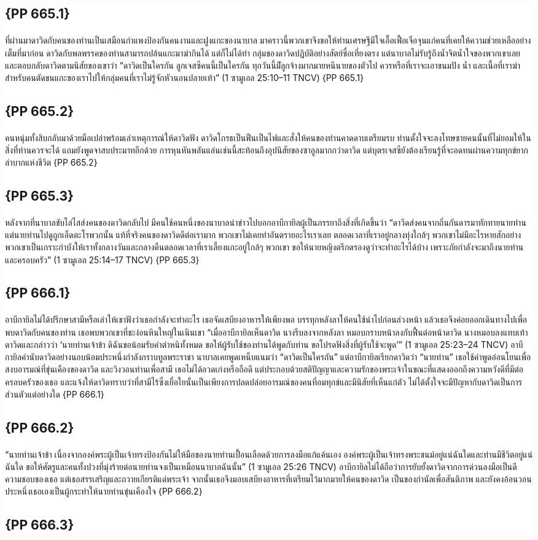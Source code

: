 [^2]: คำว่าคารเมลในที่นี้ไม่ใช่ภูเขาคารเมล แต่หมายถึงสถานที่แห่งหนึ่งในเขตยูดาห์ตามเนินเขาใกล้เมืองมาโอน

## {PP 665.1}

ที่ผ่านมาดาวิดกับคนของท่านเป็นเสมือนกำแพงป้องกันคนงานและฝูงแกะของนาบาล มาคราวนี้พวกเขาจึงขอให้ท่านเศรษฐีมีใจเอื้อเฟื้อเจือจุนแก่คนที่เคยให้ความช่วยเหลืออย่างเต็มที่มาก่อน ดาวิดกับพลพรรคของท่านสามารถปล้นแกะมาฆ่ากินได้ แต่ก็ไม่ได้ทำ กลุ่มของดาวิดปฏิบัติอย่างสัตย์ซื่อเที่ยงตรง แต่นาบาลไม่รับรู้ถึงน้ำจิตน้ำใจของพวกเขาเลย และตอบกลับดาวิดตามนิสัยของเขาว่า “ดาวิดเป็นใครกัน ลูกเจสซีคนนี้เป็นใครกัน ทุกวันนี้มีัลูกจ้างมากมายหนีนายของตัวไป ควรหรือที่เราจะเอาขนมปัง น้ำ และเนื้อที่เราฆ่าสำหรับคนตัดขนแกะของเราไปให้กลุ่มคนที่เราไม่รู้จักหัวนอนปลายเท้า” (1 ซามูเอล 25:10–11 TNCV) {PP 665.1}

## {PP 665.2}

คนหนุ่มทั้งสิบกลับมาด้วยมือเปล่าพร้อมเล่าเหตุการณ์ให้ดาวิดฟัง ดาวิดโกรธเป็นฟืนเป็นไฟและสั่งให้คนของท่านคาดดาบเตรียมรบ ท่านตั้งใจจะลงโทษชายคนนั้นที่ไม่ยอมให้ในสิ่งที่ท่านควรจะได้ แถมยังพูดจาสบประมาทอีกด้วย การหุนหันพลันแล่นเช่นนี้สะท้อนถึงอุปนิสัยของซาอูลมากกว่าดาวิด แต่บุตรเจสซียังต้องเรียนรู้ที่จะอดทนผ่านความทุกข์ยากลำบากแห่งชีวิต {PP 665.2}

## {PP 665.3}

หลังจากที่นาบาลขับไล่ไสส่งคนของดาวิดกลับไป มีคนใช้คนหนึ่งของนาบาลนำข่าวไปบอกอาบีกายิลผู้เป็นภรรยาถึงสิ่งที่เกิดขึ้นว่า “ดาวิดส่งคนจากถิ่นกันดารมาทักทายนายท่าน แต่นายท่านไปดูถูกเอ็ดตะโรพวกนั้น แท้ที่จริงคนของดาวิดดีต่อเรามาก พวกเขาไม่เคยทำอันตรายอะไรเราเลย ตลอดเวลาที่เราอยู่กลางทุ่งใกล้ๆ พวกเขาไม่มีอะไรหายสักอย่าง พวกเขาเป็นเกราะกำบังให้เราทั้งกลางวันและกลางคืนตลอดเวลาที่เราเลี้ยงแกะอยู่ใกล้ๆ พวกเขา ขอให้นายหญิงตรึกตรองดูว่าจะทำอะไรได้บ้าง เพราะภัยกำลังจะมาถึงนายท่านและครอบครัว” (1 ซามูเอล 25:14–17 TNCV) {PP 665.3}

## {PP 666.1}

อาบีกายิลไม่ได้ปรึกษาสามีหรือเล่าให้เขาฟังว่าเธอกำลังจะทำอะไร เธอจัดเสบียงอาหารให้เพียงพอ บรรทุกหลังลาให้คนใช้นำไปก่อนล่วงหน้า แล้วเธอจึงค่อยออกเดินทางไปเพื่อพบดาวิดกับคนของท่าน เธอพบพวกเขาที่ชะง่อนหินใหญ่ในเนินเขา “เมื่ออาบีกายิลเห็นดาวิด นางรีบลงจากหลังลา หมอบกราบหน้าลงกับฟื้นต่อหน้าดาวิด นางหมอบลงแทบเท้าดาวิดและกล่าวว่า ‘นายท่านเจ้าข้า ดิฉันขอน้อมรับคำตำหนิทั้งหมด ขอให้ผู้รับใช้ของท่านได้พูดกับท่าน ขอโปรดฟังสิ่งที่ผู้รับใช้จะพูด’” (1 ซามูเอล 25:23–24 TNCV) อาบีกายิลคำนับดาวิดอย่างนอบน้อมประหนึ่งกำลังกราบทูลพระราชา นาบาลเคยพูดเหน็บแนมว่า “ดาวิดเป็นใครกัน” แต่อาบีกายิลเรียกดาวิดว่า “นายท่าน” เธอใช้คำพูดอ่อนโยนเพื่อสงบอารมณ์ที่ขุ่นเคืองของดาวิด และวิงวอนท่านเพื่อสามี เธอไม่ได้อวดเก่งหรือถือดี แต่ประกอบด้วยสติปัญญาและความรักของพระเจ้าในขณะที่แสดงออกถึงความหวังดีที่มีต่อครอบครัวของเธอ และแจ้งให้ดาวิดทราบว่าที่สามีไร้ซึ่งเยื่อใยนั้นเป็นเพียงการปลดปล่อยอารมณ์ของคนที่อมทุกข์และมีนิสัยที่เห็นแก่ตัว ไม่ได้ตั้งใจจะมีปัญหากับดาวิดเป็นการส่วนตัวแต่อย่างใด {PP 666.1}

## {PP 666.2}

“นายท่านเจ้าข้า เนื่องจากองค์พระผู้เป็นเจ้าทรงป้องกันไม่ให้มือของนายท่านเปื้อนเลือดด้วยการลงมือแก้แค้นเอง องค์พระผู้เป็นเจ้าทรงพระชนม์อยู่แน่ฉันใดและท่านมีชีวิตอยู่แน่ฉันใด ขอให้ศัตรูและคนทั้งปวงที่มุ่งร้ายต่อนายท่านจงเป็นเหมือนนาบาลฉันนั้น” (1 ซามูเอล 25:26 TNCV) อาบีกายิลไม่ได้ถือว่าการยับยั้งดาวิดจากการด่วนลงมือเป็นดีความชอบของเธอ แต่เธอสรรเสริญและถวายเกียรติแด่พระเจ้า จากนั้นเธอจึงมอบเสบียงอาหารที่เตรียมไว้มากมายให้คนของดาวิด เป็นของกำนัลเพื่อสันติภาพ และยังคงอ้อนวอนประหนึ่งเธอเองเป็นผู้กระทำให้นายท่านขุ่นเคืองใจ {PP 666.2}

## {PP 666.3}


[^1]: ดูกันดารวิถีบทที่ 13 และ 14